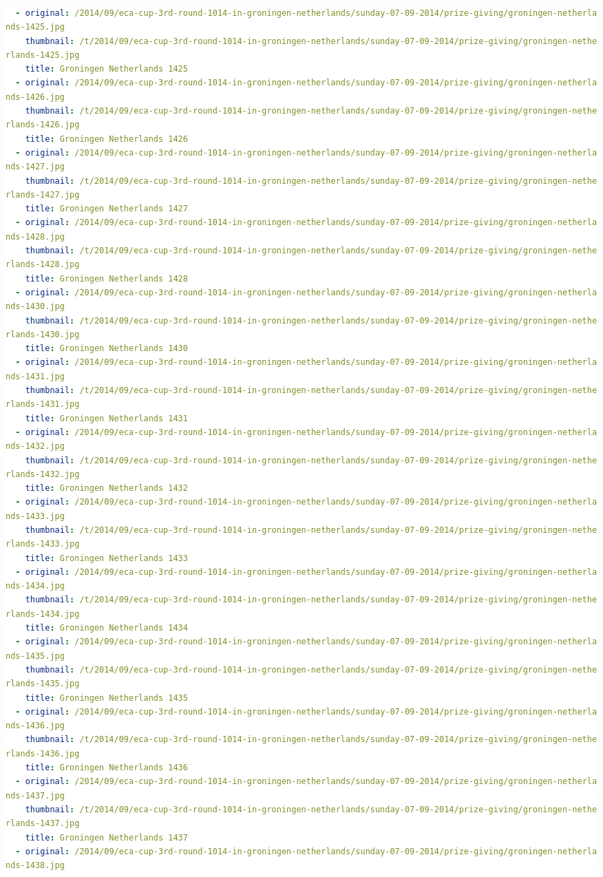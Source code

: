 ```yaml
  - original: /2014/09/eca-cup-3rd-round-1014-in-groningen-netherlands/sunday-07-09-2014/prize-giving/groningen-netherlands-1425.jpg
    thumbnail: /t/2014/09/eca-cup-3rd-round-1014-in-groningen-netherlands/sunday-07-09-2014/prize-giving/groningen-netherlands-1425.jpg
    title: Groningen Netherlands 1425
  - original: /2014/09/eca-cup-3rd-round-1014-in-groningen-netherlands/sunday-07-09-2014/prize-giving/groningen-netherlands-1426.jpg
    thumbnail: /t/2014/09/eca-cup-3rd-round-1014-in-groningen-netherlands/sunday-07-09-2014/prize-giving/groningen-netherlands-1426.jpg
    title: Groningen Netherlands 1426
  - original: /2014/09/eca-cup-3rd-round-1014-in-groningen-netherlands/sunday-07-09-2014/prize-giving/groningen-netherlands-1427.jpg
    thumbnail: /t/2014/09/eca-cup-3rd-round-1014-in-groningen-netherlands/sunday-07-09-2014/prize-giving/groningen-netherlands-1427.jpg
    title: Groningen Netherlands 1427
  - original: /2014/09/eca-cup-3rd-round-1014-in-groningen-netherlands/sunday-07-09-2014/prize-giving/groningen-netherlands-1428.jpg
    thumbnail: /t/2014/09/eca-cup-3rd-round-1014-in-groningen-netherlands/sunday-07-09-2014/prize-giving/groningen-netherlands-1428.jpg
    title: Groningen Netherlands 1428
  - original: /2014/09/eca-cup-3rd-round-1014-in-groningen-netherlands/sunday-07-09-2014/prize-giving/groningen-netherlands-1430.jpg
    thumbnail: /t/2014/09/eca-cup-3rd-round-1014-in-groningen-netherlands/sunday-07-09-2014/prize-giving/groningen-netherlands-1430.jpg
    title: Groningen Netherlands 1430
  - original: /2014/09/eca-cup-3rd-round-1014-in-groningen-netherlands/sunday-07-09-2014/prize-giving/groningen-netherlands-1431.jpg
    thumbnail: /t/2014/09/eca-cup-3rd-round-1014-in-groningen-netherlands/sunday-07-09-2014/prize-giving/groningen-netherlands-1431.jpg
    title: Groningen Netherlands 1431
  - original: /2014/09/eca-cup-3rd-round-1014-in-groningen-netherlands/sunday-07-09-2014/prize-giving/groningen-netherlands-1432.jpg
    thumbnail: /t/2014/09/eca-cup-3rd-round-1014-in-groningen-netherlands/sunday-07-09-2014/prize-giving/groningen-netherlands-1432.jpg
    title: Groningen Netherlands 1432
  - original: /2014/09/eca-cup-3rd-round-1014-in-groningen-netherlands/sunday-07-09-2014/prize-giving/groningen-netherlands-1433.jpg
    thumbnail: /t/2014/09/eca-cup-3rd-round-1014-in-groningen-netherlands/sunday-07-09-2014/prize-giving/groningen-netherlands-1433.jpg
    title: Groningen Netherlands 1433
  - original: /2014/09/eca-cup-3rd-round-1014-in-groningen-netherlands/sunday-07-09-2014/prize-giving/groningen-netherlands-1434.jpg
    thumbnail: /t/2014/09/eca-cup-3rd-round-1014-in-groningen-netherlands/sunday-07-09-2014/prize-giving/groningen-netherlands-1434.jpg
    title: Groningen Netherlands 1434
  - original: /2014/09/eca-cup-3rd-round-1014-in-groningen-netherlands/sunday-07-09-2014/prize-giving/groningen-netherlands-1435.jpg
    thumbnail: /t/2014/09/eca-cup-3rd-round-1014-in-groningen-netherlands/sunday-07-09-2014/prize-giving/groningen-netherlands-1435.jpg
    title: Groningen Netherlands 1435
  - original: /2014/09/eca-cup-3rd-round-1014-in-groningen-netherlands/sunday-07-09-2014/prize-giving/groningen-netherlands-1436.jpg
    thumbnail: /t/2014/09/eca-cup-3rd-round-1014-in-groningen-netherlands/sunday-07-09-2014/prize-giving/groningen-netherlands-1436.jpg
    title: Groningen Netherlands 1436
  - original: /2014/09/eca-cup-3rd-round-1014-in-groningen-netherlands/sunday-07-09-2014/prize-giving/groningen-netherlands-1437.jpg
    thumbnail: /t/2014/09/eca-cup-3rd-round-1014-in-groningen-netherlands/sunday-07-09-2014/prize-giving/groningen-netherlands-1437.jpg
    title: Groningen Netherlands 1437
  - original: /2014/09/eca-cup-3rd-round-1014-in-groningen-netherlands/sunday-07-09-2014/prize-giving/groningen-netherlands-1438.jpg
```